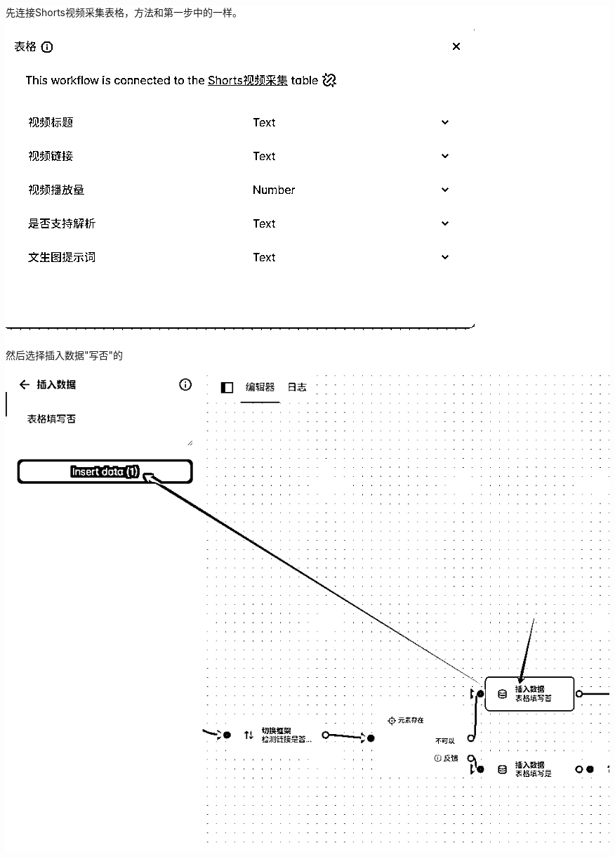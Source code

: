 先连接Shorts视频采集表格，方法和第一步中的一样。

![](img/65d5f1799859bd7e3580c1db19f6e750.png)

然后选择插入数据"写否"的

![](img/71d2881c0db0b23d11ac21693fbd9d79.png)
